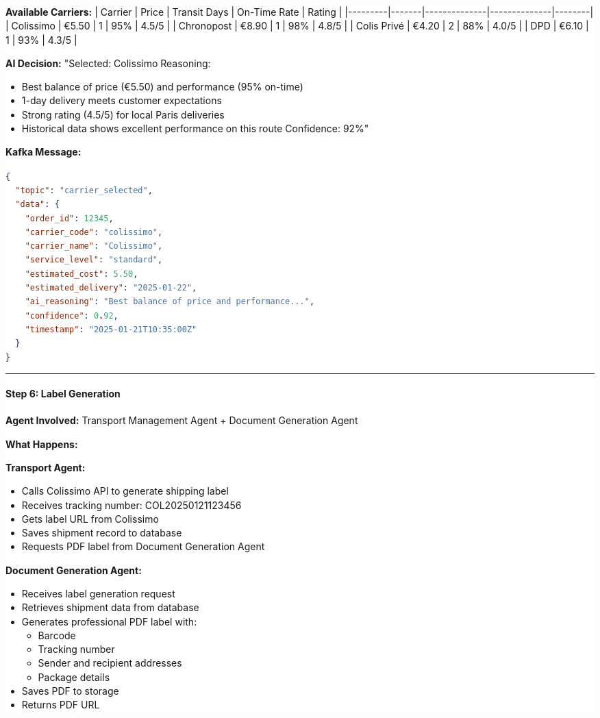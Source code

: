 **Available Carriers:**
| Carrier | Price | Transit Days | On-Time Rate | Rating |
|---------|-------|--------------|--------------|--------|
| Colissimo | €5.50 | 1 | 95% | 4.5/5 |
| Chronopost | €8.90 | 1 | 98% | 4.8/5 |
| Colis Privé | €4.20 | 2 | 88% | 4.0/5 |
| DPD | €6.10 | 1 | 93% | 4.3/5 |

**AI Decision:** 
"Selected: Colissimo
Reasoning: 
- Best balance of price (€5.50) and performance (95% on-time)
- 1-day delivery meets customer expectations
- Strong rating (4.5/5) for local Paris deliveries
- Historical data shows excellent performance on this route
Confidence: 92%"

**Kafka Message:**
```json
{
  "topic": "carrier_selected",
  "data": {
    "order_id": 12345,
    "carrier_code": "colissimo",
    "carrier_name": "Colissimo",
    "service_level": "standard",
    "estimated_cost": 5.50,
    "estimated_delivery": "2025-01-22",
    "ai_reasoning": "Best balance of price and performance...",
    "confidence": 0.92,
    "timestamp": "2025-01-21T10:35:00Z"
  }
}
```

---

#### Step 6: Label Generation
**Agent Involved:** Transport Management Agent + Document Generation Agent

**What Happens:**

**Transport Agent:**
- Calls Colissimo API to generate shipping label
- Receives tracking number: COL20250121123456
- Gets label URL from Colissimo
- Saves shipment record to database
- Requests PDF label from Document Generation Agent

**Document Generation Agent:**
- Receives label generation request
- Retrieves shipment data from database
- Generates professional PDF label with:
  - Barcode
  - Tracking number
  - Sender and recipient addresses
  - Package details
- Saves PDF to storage
- Returns PDF URL
